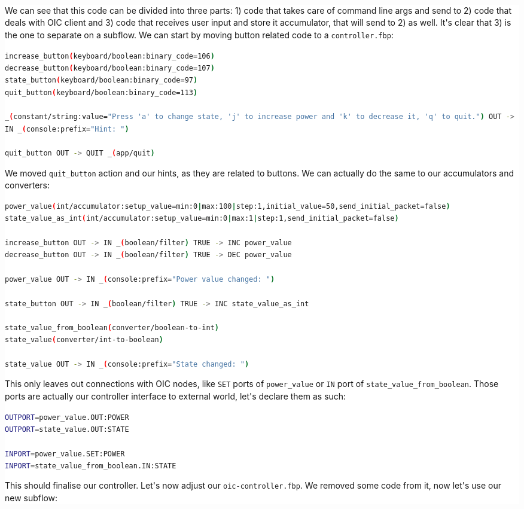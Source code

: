 We can see that this code can be divided into three parts: 1) code that
takes care of command line args and send to 2) code that deals with OIC
client and 3) code that receives user input and store it accumulator,
that will send to 2) as well. It's clear that 3) is the one to separate
on a subflow. We can start by moving button related code to a
`controller.fbp`:

```sh
increase_button(keyboard/boolean:binary_code=106)
decrease_button(keyboard/boolean:binary_code=107)
state_button(keyboard/boolean:binary_code=97)
quit_button(keyboard/boolean:binary_code=113)

_(constant/string:value="Press 'a' to change state, 'j' to increase power and 'k' to decrease it, 'q' to quit.") OUT -> IN _(console:prefix="Hint: ")

quit_button OUT -> QUIT _(app/quit)
```

We moved `quit_button` action and our hints, as they are related to
buttons. We can actually do the same to our accumulators and converters:

```sh
power_value(int/accumulator:setup_value=min:0|max:100|step:1,initial_value=50,send_initial_packet=false)
state_value_as_int(int/accumulator:setup_value=min:0|max:1|step:1,send_initial_packet=false)

increase_button OUT -> IN _(boolean/filter) TRUE -> INC power_value
decrease_button OUT -> IN _(boolean/filter) TRUE -> DEC power_value

power_value OUT -> IN _(console:prefix="Power value changed: ")

state_button OUT -> IN _(boolean/filter) TRUE -> INC state_value_as_int

state_value_from_boolean(converter/boolean-to-int)
state_value(converter/int-to-boolean)

state_value OUT -> IN _(console:prefix="State changed: ")
```

This only leaves out connections with OIC nodes, like `SET` ports of
`power_value` or `IN` port of `state_value_from_boolean`. Those ports
are actually our controller interface to external world, let's declare
them as such:

```sh
OUTPORT=power_value.OUT:POWER
OUTPORT=state_value.OUT:STATE

INPORT=power_value.SET:POWER
INPORT=state_value_from_boolean.IN:STATE
```

This should finalise our controller. Let's now adjust our
`oic-controller.fbp`. We removed some code from it, now let's use our
new subflow:
